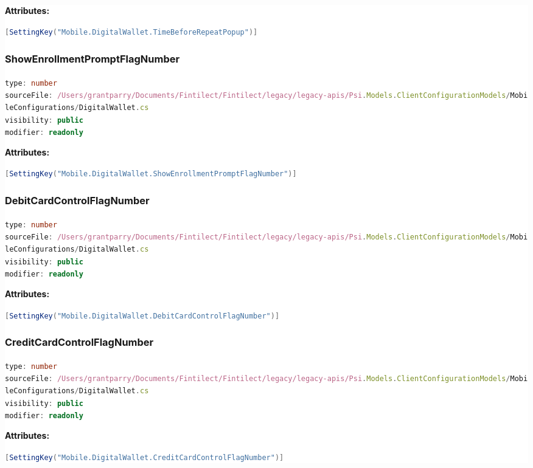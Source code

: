 **Attributes:**
```csharp
[SettingKey("Mobile.DigitalWallet.TimeBeforeRepeatPopup")]
```

### ShowEnrollmentPromptFlagNumber

```typescript
type: number
sourceFile: /Users/grantparry/Documents/Fintilect/Fintilect/legacy/legacy-apis/Psi.Models.ClientConfigurationModels/MobileConfigurations/DigitalWallet.cs
visibility: public
modifier: readonly
```

**Attributes:**
```csharp
[SettingKey("Mobile.DigitalWallet.ShowEnrollmentPromptFlagNumber")]
```

### DebitCardControlFlagNumber

```typescript
type: number
sourceFile: /Users/grantparry/Documents/Fintilect/Fintilect/legacy/legacy-apis/Psi.Models.ClientConfigurationModels/MobileConfigurations/DigitalWallet.cs
visibility: public
modifier: readonly
```

**Attributes:**
```csharp
[SettingKey("Mobile.DigitalWallet.DebitCardControlFlagNumber")]
```

### CreditCardControlFlagNumber

```typescript
type: number
sourceFile: /Users/grantparry/Documents/Fintilect/Fintilect/legacy/legacy-apis/Psi.Models.ClientConfigurationModels/MobileConfigurations/DigitalWallet.cs
visibility: public
modifier: readonly
```

**Attributes:**
```csharp
[SettingKey("Mobile.DigitalWallet.CreditCardControlFlagNumber")]
```
